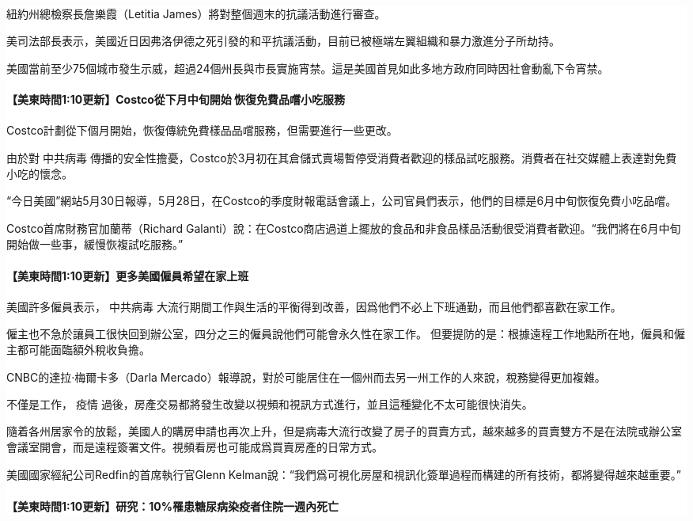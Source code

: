  紐約州總檢察長詹樂霞（Letitia James）將對整個週末的抗議活動進行審查。
 </p>
 <p>
  美司法部長表示，美國近日因弗洛伊德之死引發的和平抗議活動，目前已被極端左翼組織和暴力激進分子所劫持。
 </p>
 <p>
  美國當前至少75個城市發生示威，超過24個州長與市長實施宵禁。這是美國首見如此多地方政府同時因社會動亂下令宵禁。
 </p>
 <h4>
  【美東時間1:10更新】Costco從下月中旬開始 恢復免費品嚐小吃服務
 </h4>
 <p>
  Costco計劃從下個月開始，恢復傳統免費樣品品嚐服務，但需要進行一些更改。
 </p>
 <p>
  由於對
  <ok href="/term/248971?lang=b5">
   中共病毒
  </ok>
  傳播的安全性擔憂，Costco於3月初在其倉儲式賣場暫停受消費者歡迎的樣品試吃服務。消費者在社交媒體上表達對免費小吃的懷念。
 </p>
 <p>
  “今日美國”網站5月30日報導，5月28日，在Costco的季度財報電話會議上，公司官員們表示，他們的目標是6月中旬恢復免費小吃品嚐。
 </p>
 <p>
  Costco首席財務官加蘭蒂（Richard Galanti）說：在Costco商店過道上擺放的食品和非食品樣品活動很受消費者歡迎。“我們將在6月中旬開始做一些事，緩慢恢複試吃服務。”
 </p>
 <h4>
  【美東時間1:10更新】更多美國僱員希望在家上班
 </h4>
 <p>
  美國許多僱員表示，
  <ok href="/term/248971?lang=b5">
   中共病毒
  </ok>
  大流行期間工作與生活的平衡得到改善，因爲他們不必上下班通勤，而且他們都喜歡在家工作。
 </p>
 <div class="AD_Embed__Wrap-sc-1xslmin-0 igMuqX module desktop">
  <div>
  </div>
 </div>
 <p>
  僱主也不急於讓員工很快回到辦公室，四分之三的僱員說他們可能會永久性在家工作。 但要提防的是：根據遠程工作地點所在地，僱員和僱主都可能面臨額外稅收負擔。
 </p>
 <p>
  CNBC的達拉·梅爾卡多（Darla Mercado）報導說，對於可能居住在一個州而去另一州工作的人來說，稅務變得更加複雜。
 </p>
 <p>
  不僅是工作，
  <ok href="/term/16057?lang=b5">
   疫情
  </ok>
  過後，房產交易都將發生改變以視頻和視訊方式進行，並且這種變化不太可能很快消失。
 </p>
 <p>
  隨着各州居家令的放鬆，美國人的購房申請也再次上升，但是病毒大流行改變了房子的買賣方式，越來越多的買賣雙方不是在法院或辦公室會議室開會，而是遠程簽署文件。視頻看房也可能成爲買賣房產的日常方式。
 </p>
 <p>
  美國國家經紀公司Redfin的首席執行官Glenn Kelman說：“我們爲可視化房屋和視訊化簽單過程而構建的所有技術，都將變得越來越重要。”
 </p>
 <h4>
  【美東時間1:10更新】研究：10%罹患糖尿病染疫者住院一週內死亡
 </h4>
 <p>